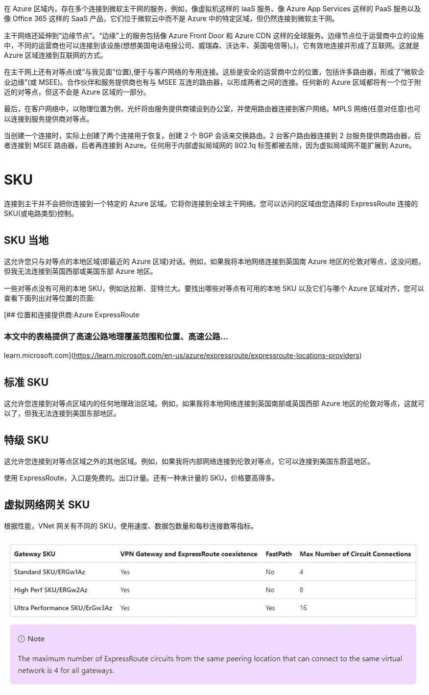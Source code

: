 在 Azure 区域内，存在多个连接到微软主干网的服务，例如，像虚拟机这样的 IaaS 服务、像 Azure App Services 这样的 PaaS 服务以及像 Office 365 这样的 SaaS 产品，它们位于微软云中而不是 Azure 中的特定区域，但仍然连接到微软主干网。

主干网络还延伸到“边缘节点”。“边缘”上的服务包括像 Azure Front Door 和 Azure CDN 这样的全球服务。边缘节点位于运营商中立的设施中，不同的运营商也可以连接到该设施(想想美国电话电报公司、威瑞森、沃达丰、英国电信等)。)，它有效地连接并形成了互联网。这就是 Azure 区域连接到互联网的方式。

在主干网上还有对等点(或“与我见面”位置),便于与客户网络的专用连接。这些是安全的运营商中立的位置，包括许多路由器，形成了“微软企业边缘”(或 MSEE)。合作伙伴和服务提供商也有与 MSEE 互连的路由器，以形成两者之间的连接。任何新的 Azure 区域都将有一个位于附近的对等点，但这不会是 Azure 区域的一部分。

最后，在客户网络中，以物理位置为例，光纤将由服务提供商铺设到办公室，并使用路由器连接到客户网络。MPLS 网络(任意对任意)也可以连接到服务提供商对等点。

当创建一个连接时，实际上创建了两个连接用于恢复。创建 2 个 BGP 会话来交换路由。2 台客户路由器连接到 2 台服务提供商路由器，后者连接到 MSEE 路由器，后者再连接到 Azure。任何用于内部虚拟局域网的 802.1q 标签都被去除，因为虚拟局域网不能扩展到 Azure。

# SKU

连接到主干并不会把你连接到一个特定的 Azure 区域。它将你连接到全球主干网络。您可以访问的区域由您选择的 ExpressRoute 连接的 SKU(或电路类型)控制。

## **SKU 当地**

这允许您只与对等点的本地区域(即最近的 Azure 区域)对话。例如，如果我将本地网络连接到英国南 Azure 地区的伦敦对等点，这没问题，但我无法连接到英国西部或美国东部 Azure 地区。

一些对等点没有可用的本地 SKU，例如达拉斯、亚特兰大。要找出哪些对等点有可用的本地 SKU 以及它们与哪个 Azure 区域对齐，您可以查看下面列出对等位置的页面:

[](https://learn.microsoft.com/en-us/azure/expressroute/expressroute-locations-providers) [## 位置和连接提供商:Azure ExpressRoute

### 本文中的表格提供了高速公路地理覆盖范围和位置、高速公路…

learn.microsoft.com](https://learn.microsoft.com/en-us/azure/expressroute/expressroute-locations-providers) 

## **标准 SKU**

这允许您连接到对等点区域内的任何地理政治区域。例如，如果我将本地网络连接到英国南部或英国西部 Azure 地区的伦敦对等点，这就可以了，但我无法连接到美国东部地区。

## **特级 SKU**

这允许您连接到对等点区域之外的其他区域。例如，如果我将内部网络连接到伦敦对等点，它可以连接到美国东蔚蓝地区。

使用 ExpressRoute，入口是免费的。出口计量。还有一种未计量的 SKU，价格要高得多。

## 虚拟网络网关 SKU

根据性能，VNet 网关有不同的 SKU，使用速度、数据包数量和每秒连接数等指标。

![](img/a9dc46b1f6d7e7b8ef6c9402e0b6816f.png)
